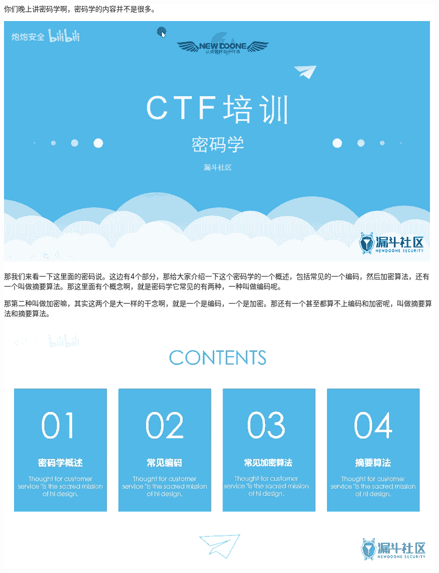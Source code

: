 你们晚上讲密码学啊，密码学的内容并不是很多。

![](img/3ed5593ae25d993c75dca09741c09f15_3.png)

那我们来看一下这里面的密码说。这边有4个部分，那给大家介绍一下这个密码学的一个概述，包括常见的一个编码，然后加密算法，还有一个叫做摘要算法。那这里面有个概念啊，就是密码学它常见的有两种，一种叫做编码呢。

那第二种叫做加密嘛，其实这两个是大一样的干念啊，就是一个是编码，一个是加密。那还有一个甚至都算不上编码和加密呢，叫做摘要算法和摘要算法。



![](img/3ed5593ae25d993c75dca09741c09f15_5.png)
